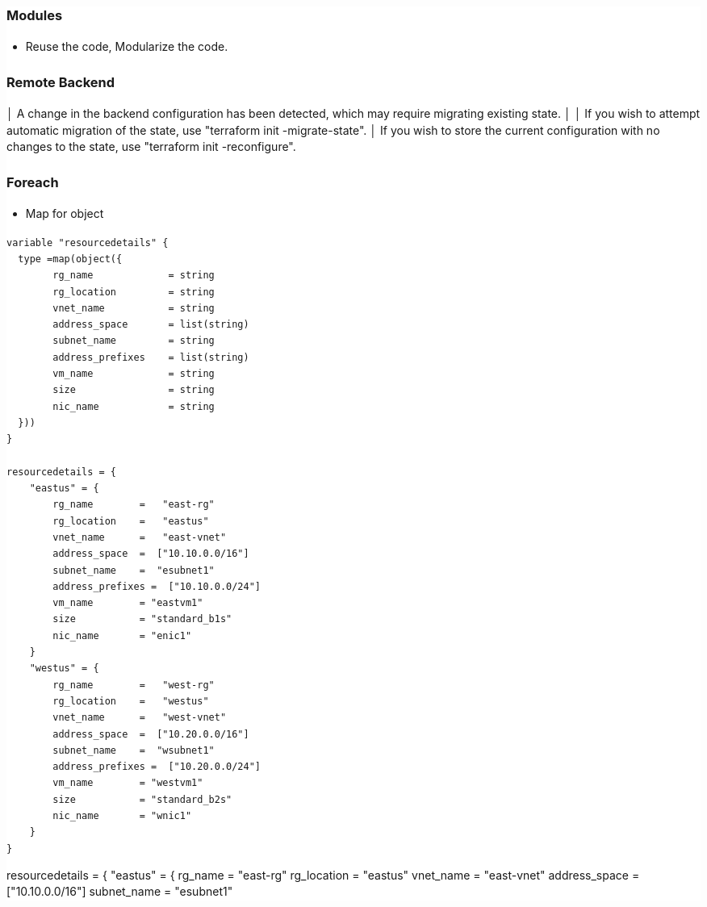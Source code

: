 
### Modules
 * Reuse the code, Modularize the code.

### Remote Backend


│ A change in the backend configuration has been detected, which may require migrating existing state.
│
│ If you wish to attempt automatic migration of the state, use "terraform init -migrate-state".
│ If you wish to store the current configuration with no changes to the state, use "terraform init -reconfigure". 

### Foreach

* Map for object

```
variable "resourcedetails" {
  type =map(object({
        rg_name             = string
        rg_location         = string
        vnet_name           = string
        address_space       = list(string)
        subnet_name         = string
        address_prefixes    = list(string)
        vm_name             = string
        size                = string
        nic_name            = string
  }))
}

resourcedetails = {
    "eastus" = {
        rg_name        =   "east-rg"
        rg_location    =   "eastus"
        vnet_name      =   "east-vnet"
        address_space  =  ["10.10.0.0/16"]
        subnet_name    =  "esubnet1"
        address_prefixes =  ["10.10.0.0/24"]
        vm_name        = "eastvm1"
        size           = "standard_b1s"
        nic_name       = "enic1"
    }
    "westus" = {
        rg_name        =   "west-rg"
        rg_location    =   "westus"
        vnet_name      =   "west-vnet"
        address_space  =  ["10.20.0.0/16"]
        subnet_name    =  "wsubnet1"
        address_prefixes =  ["10.20.0.0/24"]
        vm_name        = "westvm1"
        size           = "standard_b2s"
        nic_name       = "wnic1"
    }
}
```
resourcedetails = {
    "eastus" = {
        rg_name        =   "east-rg"
        rg_location    =   "eastus"
        vnet_name      =   "east-vnet"
        address_space  =  ["10.10.0.0/16"]
        subnet_name    =  "esubnet1"